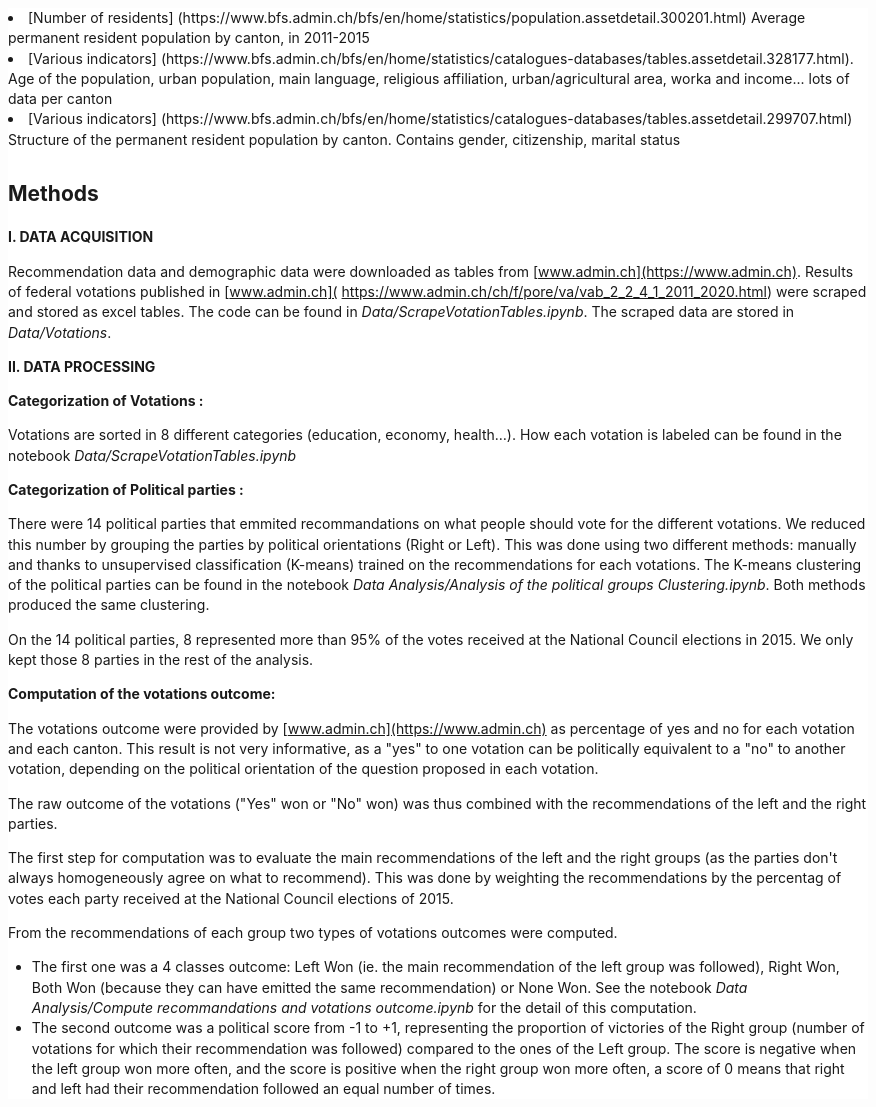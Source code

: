 <li> [Number of residents] (https://www.bfs.admin.ch/bfs/en/home/statistics/population.assetdetail.300201.html) Average permanent resident population by canton, in 2011-2015 

<li> [Various indicators] (https://www.bfs.admin.ch/bfs/en/home/statistics/catalogues-databases/tables.assetdetail.328177.html). Age of the population, urban population, main language, religious affiliation, urban/agricultural area, worka and income... lots of data per canton

<li> [Various indicators] (https://www.bfs.admin.ch/bfs/en/home/statistics/catalogues-databases/tables.assetdetail.299707.html) Structure of the permanent resident population by canton. Contains gender, citizenship, marital status

## Methods

<b> I. DATA ACQUISITION </b>

Recommendation data and demographic data were downloaded as tables from [www.admin.ch](https://www.admin.ch).
Results of federal votations published in [www.admin.ch]( https://www.admin.ch/ch/f/pore/va/vab_2_2_4_1_2011_2020.html) were scraped and stored as excel tables. The code can be found in <i>Data/ScrapeVotationTables.ipynb</i>. The scraped data are stored in <i>Data/Votations</i>.

<b> II. DATA PROCESSING </b>

<b> Categorization of Votations :</b>

Votations are sorted in 8 different categories (education, economy, health…). How each votation is labeled can be found in the notebook <i>Data/ScrapeVotationTables.ipynb</i>

<b> Categorization of Political parties :</b>

There were 14 political parties that emmited recommandations on what people should vote for the different votations. We reduced this number by grouping the parties by political orientations (Right or Left). This was done using two different methods: manually and thanks to unsupervised classification (K-means) trained on the recommendations for each votations. The K-means clustering of the political parties can be found in the notebook <i>Data Analysis/Analysis of the political groups Clustering.ipynb</i>.
Both methods produced the same clustering.

On the 14 political parties, 8 represented more than 95% of the votes received at the National Council elections in 2015. We only kept those 8 parties in the rest of the analysis.

<b> Computation of the votations outcome:</b>

The votations outcome were provided by [www.admin.ch](https://www.admin.ch) as percentage of yes and no for each votation and each canton. This result is not very informative, as a "yes" to one votation can be politically equivalent to a "no" to another votation, depending on the political orientation of the question proposed in each votation.

The raw outcome of the votations ("Yes" won or "No" won) was thus combined with the recommendations of the left and the right parties.

The first step for computation was to evaluate the main recommendations of the left and the right groups (as the parties don't always homogeneously agree on what to recommend). This was done by weighting the recommendations by the percentag of votes each party received at the National Council elections of 2015.

From the recommendations of each group two types of votations outcomes were computed.
- The first one was a 4 classes outcome: Left Won (ie. the main recommendation of the left group was followed), Right Won, Both Won (because they can have emitted the same recommendation) or None Won. See the notebook  <i>Data Analysis/Compute recommandations and votations outcome.ipynb</i> for the detail of this computation.
- The second outcome was a political score from -1 to +1, representing the proportion of victories of the Right group (number of votations for which their recommendation was followed) compared to the ones of the Left group. The score is negative when the left group won more often, and the score is positive when the right group won more often, a score of 0 means that right and left had their recommendation followed an equal number of times.

